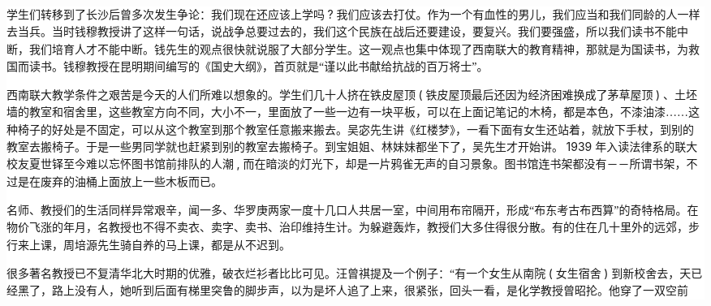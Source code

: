  </span>
  <o:p>
  </o:p>
 </p>
 <p class="MsoNormal">
  <span lang="ZH-CN" style='font-family:宋体;mso-ascii-font-family:
"Times New Roman"'>
   学生们转移到了长沙后曾多次发生争论：我们现在还应该上学吗
  </span>
  ?
  <span lang="ZH-CN" style='font-family:宋体;mso-ascii-font-family:"Times New Roman"'>
   我们应该去打仗。作为一个有血性的男儿，我们应当和我们同龄的人一样去当兵。当时钱穆教授讲了这样一句话，说战争总要过去的，我们这个民族在战后还要建设，要复兴。我们要强盛，所以我们读书不能中断，我们培育人才不能中断。钱先生的观点很快就说服了大部分学生。这一观点也集中体现了西南联大的教育精神，那就是为国读书，为救国而读书。钱穆教授在昆明期间编写的《国史大纲》，首页就是“谨以此书献给抗战的百万将士”。
  </span>
  <o:p>
  </o:p>
 </p>
 <p class="MsoNormal">
  <span lang="ZH-CN" style='font-family:宋体;mso-ascii-font-family:
"Times New Roman"'>
   西南联大教学条件之艰苦是今天的人们所难以想象的。学生们几十人挤在铁皮屋顶
  </span>
  (
  <span lang="ZH-CN" style='font-family:宋体;mso-ascii-font-family:"Times New Roman"'>
   铁皮屋顶最后还因为经济困难换成了茅草屋顶
  </span>
  )
  <span lang="ZH-CN" style='font-family:宋体;mso-ascii-font-family:"Times New Roman"'>
   、土坯墙的教室和宿舍里，这些教室方向不同，大小不一，里面放了一些一边有一块平板，可以在上面记笔记的木椅，都是本色，不漆油漆……这种椅子的好处是不固定，可以从这个教室到那个教室任意搬来搬去。吴宓先生讲《红楼梦》，一看下面有女生还站着，就放下手杖，到别的教室去搬椅子。于是一些男同学就也赶紧到别的教室去搬椅子。到宝姐姐、林妹妹都坐下了，吴先生才开始讲。
  </span>
  1939
  <span lang="ZH-CN" style='font-family:宋体;mso-ascii-font-family:"Times New Roman"'>
   年入读法律系的联大校友夏世铎至今难以忘怀图书馆前排队的人潮
  </span>
  ,
  <span lang="ZH-CN" style='font-family:宋体;mso-ascii-font-family:"Times New Roman"'>
   而在暗淡的灯光下，却是一片鸦雀无声的自习景象。图书馆连书架都没有－－所谓书架，不过是在废弃的油桶上面放上一些木板而已。
  </span>
  <o:p>
  </o:p>
 </p>
 <p class="MsoNormal">
  <span lang="ZH-CN" style='font-family:宋体;mso-ascii-font-family:
"Times New Roman"'>
   名师、教授们的生活同样异常艰辛，闻一多、华罗庚两家一度十几口人共居一室，中间用布帘隔开，形成“布东考古布西算”的奇特格局。在物价飞涨的年月，名教授也不得不卖衣、卖字、卖书、治印维持生计。为躲避轰炸，教授们大多住得很分散。有的住在几十里外的远郊，步行来上课，周培源先生骑自养的马上课，都是从不迟到。
  </span>
  <o:p>
  </o:p>
 </p>
 <p class="MsoNormal">
  <span lang="ZH-CN" style='font-family:宋体;mso-ascii-font-family:
"Times New Roman"'>
   很多著名教授已不复清华北大时期的优雅，破衣烂衫者比比可见。汪曾祺提及一个例子：“有一个女生从南院
  </span>
  (
  <span lang="ZH-CN" style='font-family:宋体;mso-ascii-font-family:"Times New Roman"'>
   女生宿舍
  </span>
  )
  <span lang="ZH-CN" style='font-family:宋体;mso-ascii-font-family:"Times New Roman"'>
   到新校舍去，天已经黑了，路上没有人，她听到后面有梯里突鲁的脚步声，以为是坏人追了上来，很紧张，回头一看，是化学教授曾昭抡。他穿了一双空前
  </span>